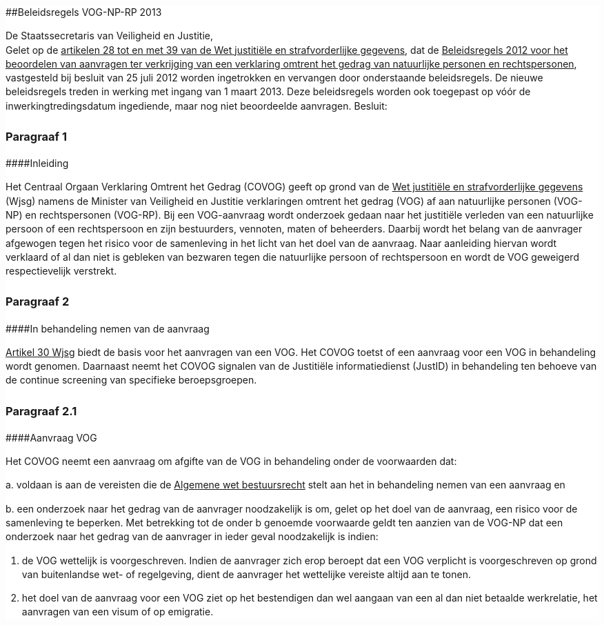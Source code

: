 <meta http-equiv='Content-Type' content='text/html; charset=utf-8' />

##Beleidsregels VOG-NP-RP 2013

De Staatssecretaris van Veiligheid en Justitie,  
Gelet op de [artikelen 28 tot en met 39 van de Wet justitiële en strafvorderlijke gegevens](../../../../../wet/wet/justitiële/gegevens/BWBR0014194/README.md), dat de [Beleidsregels 2012 voor het beoordelen van aanvragen ter verkrijging van een verklaring omtrent het gedrag van natuurlijke personen en rechtspersonen](../../../../../beleidsregel/beleidsregels/vog-np-rp/2012/BWBR0031864/README.md), vastgesteld bij besluit van 25 juli 2012 worden ingetrokken en vervangen door onderstaande beleidsregels. De nieuwe beleidsregels treden in werking met ingang van 1 maart 2013. Deze beleidsregels worden ook toegepast op vóór de inwerkingtredingsdatum ingediende, maar nog niet beoordeelde aanvragen.
Besluit:     
### Paragraaf  1  

####Inleiding

Het Centraal Orgaan Verklaring Omtrent het Gedrag (COVOG) geeft op grond van de [Wet justitiële en strafvorderlijke gegevens](../../../../../wet/wet/justitiële/gegevens/BWBR0014194/README.md) (Wjsg) namens de Minister van Veiligheid en Justitie verklaringen omtrent het gedrag (VOG) af aan natuurlijke personen (VOG-NP) en rechtspersonen (VOG-RP). Bij een VOG-aanvraag wordt onderzoek gedaan naar het justitiële verleden van een natuurlijke persoon of een rechtspersoon en zijn bestuurders, vennoten, maten of beheerders. Daarbij wordt het belang van de aanvrager afgewogen tegen het risico voor de samenleving in het licht van het doel van de aanvraag. Naar aanleiding hiervan wordt verklaard of al dan niet is gebleken van bezwaren tegen die natuurlijke persoon of rechtspersoon en wordt de VOG geweigerd respectievelijk verstrekt.    
### Paragraaf  2  

####In behandeling nemen van de aanvraag

[Artikel 30 Wjsg](../../../../../wet/wet/justitiële/gegevens/BWBR0014194/README.md) biedt de basis voor het aanvragen van een VOG. Het COVOG toetst of een aanvraag voor een VOG in behandeling wordt genomen. Daarnaast neemt het COVOG signalen van de Justitiële informatiedienst (JustID) in behandeling ten behoeve van de continue screening van specifieke beroepsgroepen.   
### Paragraaf  2.1  

####Aanvraag VOG

Het COVOG neemt een aanvraag om afgifte van de VOG in behandeling onder de voorwaarden dat: 

a. voldaan is aan de vereisten die de [Algemene wet bestuursrecht](../../../../../wet/algemene/wet/bestuursrecht/BWBR0005537/README.md) stelt aan het in behandeling nemen van een aanvraag en  

b. een onderzoek naar het gedrag van de aanvrager noodzakelijk is om, gelet op het doel van de aanvraag, een risico voor de samenleving te beperken.   Met betrekking tot de onder b genoemde voorwaarde geldt ten aanzien van de VOG-NP dat een onderzoek naar het gedrag van de aanvrager in ieder geval noodzakelijk is indien: 

1. de VOG wettelijk is voorgeschreven. Indien de aanvrager zich erop beroept dat een VOG verplicht is voorgeschreven op grond van buitenlandse wet- of regelgeving, dient de aanvrager het wettelijke vereiste altijd aan te tonen.  

2. het doel van de aanvraag voor een VOG ziet op het bestendigen dan wel aangaan van een al dan niet betaalde werkrelatie, het aanvragen van een visum of op emigratie.  
